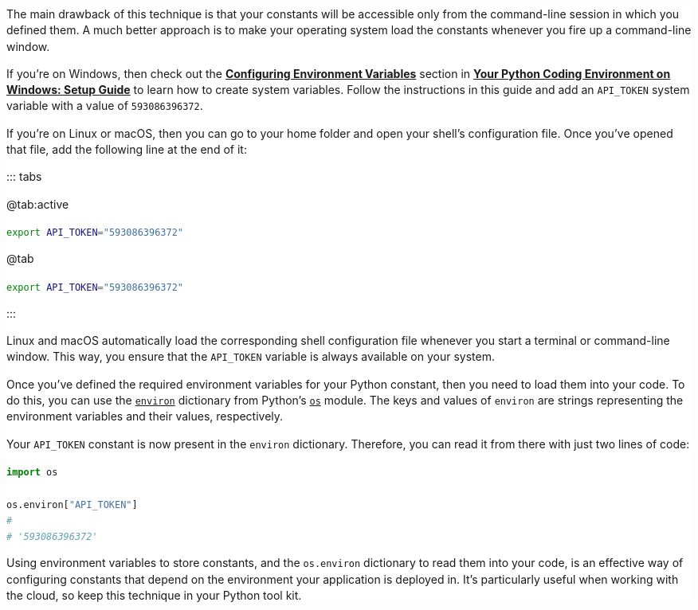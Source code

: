 The main drawback of this technique is that your constants will be accessible only from the command-line session in which you defined them. A much better approach is to make your operating system load the constants whenever you fire up a command-line window.

If you’re on Windows, then check out the [**Configuring Environment Variables**](/realpython.com/python-coding-setup-windows.md#configuring-environment-variables) section in [**Your Python Coding Environment on Windows: Setup Guide**](/realpython.com/python-coding-setup-windows.md) to learn how to create system variables. Follow the instructions in this guide and add an `API_TOKEN` system variable with a value of `593086396372`.

If you’re on Linux or macOS, then you can go to your home folder and open your shell’s configuration file. Once you’ve opened that file, add the following line at the end of it:

::: tabs

@tab:active <VPIcon icon="fa-brands fa-linux"/>

```sh title=".bashrc"
export API_TOKEN="593086396372"
```

@tab <VPIcon icon="iconfont icon-macos"/>

```sh title=".zshrc"
export API_TOKEN="593086396372"
```

:::

Linux and macOS automatically load the corresponding shell configuration file whenever you start a terminal or command-line window. This way, you ensure that the `API_TOKEN` variable is always available on your system.

Once you’ve defined the required environment variables for your Python constant, then you need to load them into your code. To do this, you can use the [<VPIcon icon="fa-brands fa-python"/>`environ`](https://docs.python.org/3/library/os.html#os.environ) dictionary from Python’s [<VPIcon icon="fa-brands fa-python"/>`os`](https://docs.python.org/3/library/os.html#module-os) module. The keys and values of `environ` are strings representing the environment variables and their values, respectively.

Your `API_TOKEN` constant is now present in the `environ` dictionary. Therefore, you can read it from there with just two lines of code:

```py
import os

os.environ["API_TOKEN"]
#
# '593086396372'
```

Using environment variables to store constants, and the `os.environ` dictionary to read them into your code, is an effective way of configuring constants that depend on the environment your application is deployed in. It’s particularly useful when working with the cloud, so keep this technique in your Python tool kit.
